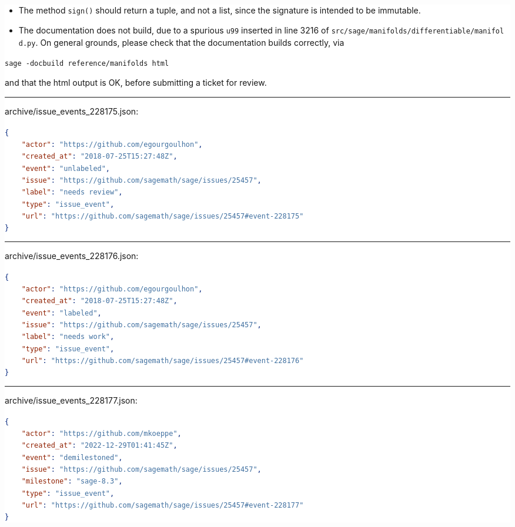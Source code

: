 - The method `sign()` should return a tuple, and not a list, since the signature is intended to be immutable.

- The documentation does not build, due to a spurious `u99` inserted in line 3216 of `src/sage/manifolds/differentiable/manifold.py`. On general grounds, please check that the documentation builds correctly, via

```
sage -docbuild reference/manifolds html
```
and that the html output is OK, before submitting a ticket for review.



---

archive/issue_events_228175.json:
```json
{
    "actor": "https://github.com/egourgoulhon",
    "created_at": "2018-07-25T15:27:48Z",
    "event": "unlabeled",
    "issue": "https://github.com/sagemath/sage/issues/25457",
    "label": "needs review",
    "type": "issue_event",
    "url": "https://github.com/sagemath/sage/issues/25457#event-228175"
}
```



---

archive/issue_events_228176.json:
```json
{
    "actor": "https://github.com/egourgoulhon",
    "created_at": "2018-07-25T15:27:48Z",
    "event": "labeled",
    "issue": "https://github.com/sagemath/sage/issues/25457",
    "label": "needs work",
    "type": "issue_event",
    "url": "https://github.com/sagemath/sage/issues/25457#event-228176"
}
```



---

archive/issue_events_228177.json:
```json
{
    "actor": "https://github.com/mkoeppe",
    "created_at": "2022-12-29T01:41:45Z",
    "event": "demilestoned",
    "issue": "https://github.com/sagemath/sage/issues/25457",
    "milestone": "sage-8.3",
    "type": "issue_event",
    "url": "https://github.com/sagemath/sage/issues/25457#event-228177"
}
```
